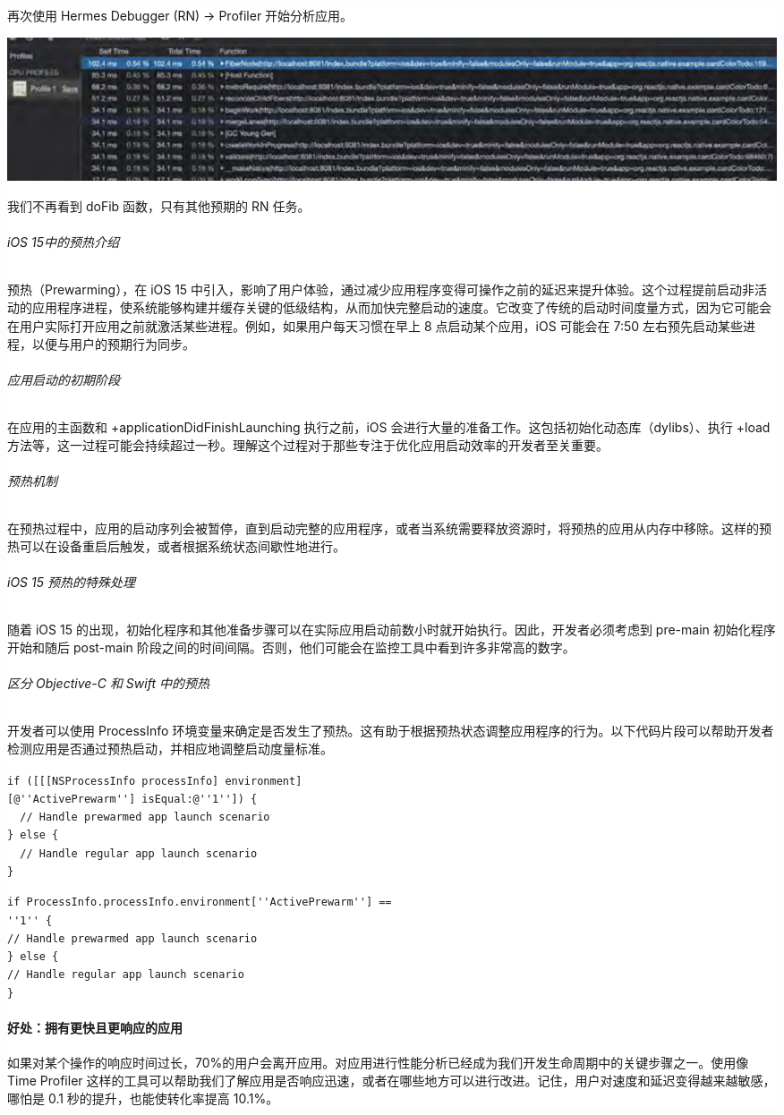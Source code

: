 再次使用 Hermes Debugger (RN) -> Profiler 开始分析应用。

![profiler2](profiler2.png)

我们不再看到 doFib 函数，只有其他预期的 RN 任务。

###### iOS 15中的预热介绍
预热（Prewarming），在 iOS 15 中引入，影响了用户体验，通过减少应用程序变得可操作之前的延迟来提升体验。这个过程提前启动非活动的应用程序进程，使系统能够构建并缓存关键的低级结构，从而加快完整启动的速度。它改变了传统的启动时间度量方式，因为它可能会在用户实际打开应用之前就激活某些进程。例如，如果用户每天习惯在早上 8 点启动某个应用，iOS 可能会在 7:50 左右预先启动某些进程，以便与用户的预期行为同步。

###### 应用启动的初期阶段

在应用的主函数和 +applicationDidFinishLaunching 执行之前，iOS 会进行大量的准备工作。这包括初始化动态库（dylibs）、执行 +load 方法等，这一过程可能会持续超过一秒。理解这个过程对于那些专注于优化应用启动效率的开发者至关重要。

###### 预热机制

在预热过程中，应用的启动序列会被暂停，直到启动完整的应用程序，或者当系统需要释放资源时，将预热的应用从内存中移除。这样的预热可以在设备重启后触发，或者根据系统状态间歇性地进行。

###### iOS 15 预热的特殊处理

随着 iOS 15 的出现，初始化程序和其他准备步骤可以在实际应用启动前数小时就开始执行。因此，开发者必须考虑到 pre-main 初始化程序开始和随后 post-main 阶段之间的时间间隔。否则，他们可能会在监控工具中看到许多非常高的数字。

######  区分 Objective-C 和 Swift 中的预热
开发者可以使用 ProcessInfo 环境变量来确定是否发生了预热。这有助于根据预热状态调整应用程序的行为。以下代码片段可以帮助开发者检测应用是否通过预热启动，并相应地调整启动度量标准。
```oc
if ([[[NSProcessInfo processInfo] environment]
[@''ActivePrewarm''] isEqual:@''1'']) {
  // Handle prewarmed app launch scenario
} else {
  // Handle regular app launch scenario
}
```

```
if ProcessInfo.processInfo.environment[''ActivePrewarm''] ==
''1'' {
// Handle prewarmed app launch scenario
} else {
// Handle regular app launch scenario
}
```
#### 好处：拥有更快且更响应的应用

如果对某个操作的响应时间过长，70%的用户会离开应用。对应用进行性能分析已经成为我们开发生命周期中的关键步骤之一。使用像 Time Profiler 这样的工具可以帮助我们了解应用是否响应迅速，或者在哪些地方可以进行改进。记住，用户对速度和延迟变得越来越敏感，哪怕是 0.1 秒的提升，也能使转化率提高 10.1%。
